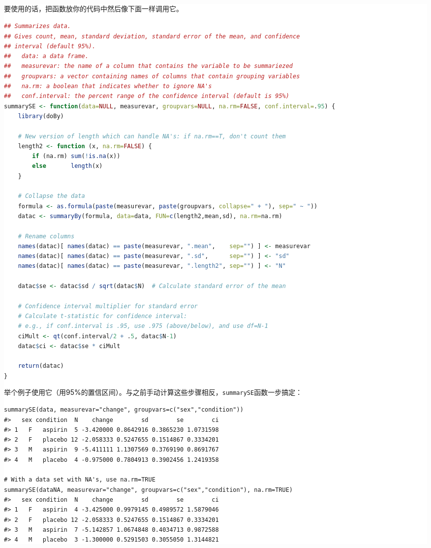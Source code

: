 

要使用的话，把函数放你的代码中然后像下面一样调用它。

```R
## Summarizes data.
## Gives count, mean, standard deviation, standard error of the mean, and confidence 
## interval (default 95%).
##   data: a data frame.
##   measurevar: the name of a column that contains the variable to be summariezed
##   groupvars: a vector containing names of columns that contain grouping variables
##   na.rm: a boolean that indicates whether to ignore NA's
##   conf.interval: the percent range of the confidence interval (default is 95%)
summarySE <- function(data=NULL, measurevar, groupvars=NULL, na.rm=FALSE, conf.interval=.95) {
    library(doBy)

    # New version of length which can handle NA's: if na.rm==T, don't count them
    length2 <- function (x, na.rm=FALSE) {
        if (na.rm) sum(!is.na(x))
        else       length(x)
    }

    # Collapse the data
    formula <- as.formula(paste(measurevar, paste(groupvars, collapse=" + "), sep=" ~ "))
    datac <- summaryBy(formula, data=data, FUN=c(length2,mean,sd), na.rm=na.rm)

    # Rename columns
    names(datac)[ names(datac) == paste(measurevar, ".mean",    sep="") ] <- measurevar
    names(datac)[ names(datac) == paste(measurevar, ".sd",      sep="") ] <- "sd"
    names(datac)[ names(datac) == paste(measurevar, ".length2", sep="") ] <- "N"
    
    datac$se <- datac$sd / sqrt(datac$N)  # Calculate standard error of the mean
    
    # Confidence interval multiplier for standard error
    # Calculate t-statistic for confidence interval: 
    # e.g., if conf.interval is .95, use .975 (above/below), and use df=N-1
    ciMult <- qt(conf.interval/2 + .5, datac$N-1)
    datac$ci <- datac$se * ciMult
    
    return(datac)
}

```

举个例子使用它（用95%的置信区间）。与之前手动计算这些步骤相反，`summarySE`函数一步搞定：

```
summarySE(data, measurevar="change", groupvars=c("sex","condition"))
#>   sex condition  N    change        sd        se        ci
#> 1   F   aspirin  5 -3.420000 0.8642916 0.3865230 1.0731598
#> 2   F   placebo 12 -2.058333 0.5247655 0.1514867 0.3334201
#> 3   M   aspirin  9 -5.411111 1.1307569 0.3769190 0.8691767
#> 4   M   placebo  4 -0.975000 0.7804913 0.3902456 1.2419358

# With a data set with NA's, use na.rm=TRUE
summarySE(dataNA, measurevar="change", groupvars=c("sex","condition"), na.rm=TRUE)
#>   sex condition  N    change        sd        se        ci
#> 1   F   aspirin  4 -3.425000 0.9979145 0.4989572 1.5879046
#> 2   F   placebo 12 -2.058333 0.5247655 0.1514867 0.3334201
#> 3   M   aspirin  7 -5.142857 1.0674848 0.4034713 0.9872588
#> 4   M   placebo  3 -1.300000 0.5291503 0.3055050 1.3144821

```
